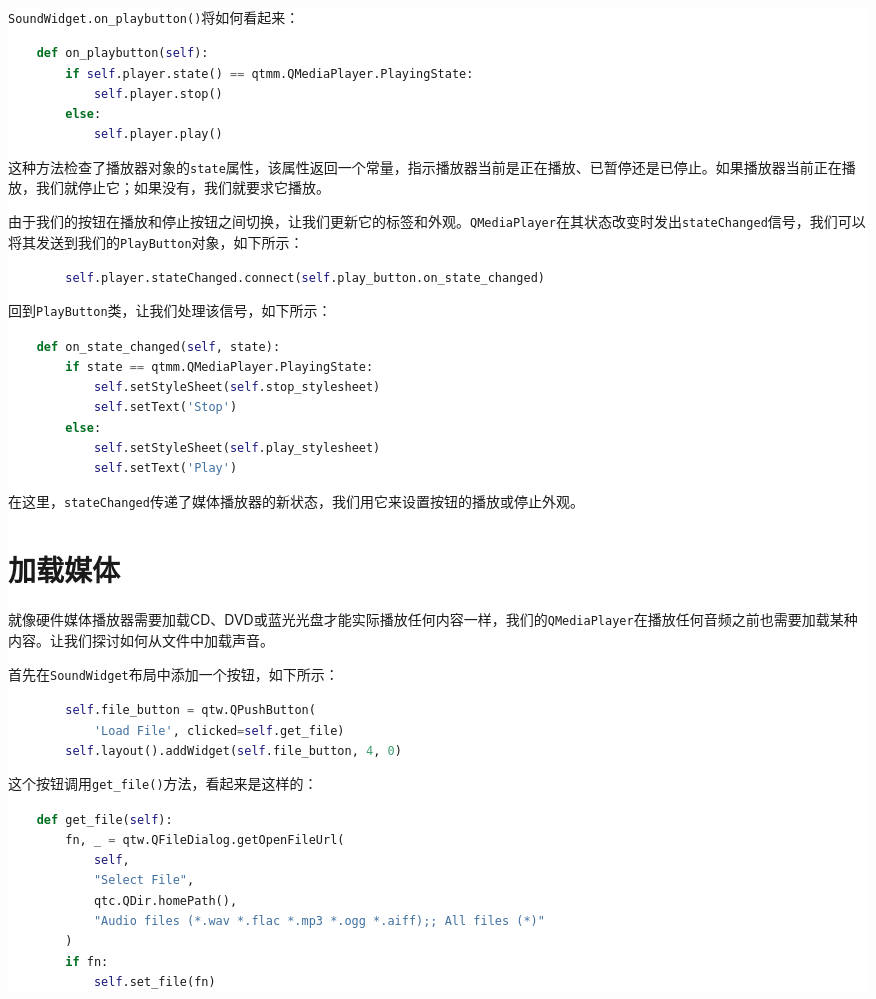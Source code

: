 `SoundWidget.on_playbutton()`将如何看起来：

```py
    def on_playbutton(self):
        if self.player.state() == qtmm.QMediaPlayer.PlayingState:
            self.player.stop()
        else:
            self.player.play()
```

这种方法检查了播放器对象的`state`属性，该属性返回一个常量，指示播放器当前是正在播放、已暂停还是已停止。如果播放器当前正在播放，我们就停止它；如果没有，我们就要求它播放。

由于我们的按钮在播放和停止按钮之间切换，让我们更新它的标签和外观。`QMediaPlayer`在其状态改变时发出`stateChanged`信号，我们可以将其发送到我们的`PlayButton`对象，如下所示：

```py
        self.player.stateChanged.connect(self.play_button.on_state_changed)
```

回到`PlayButton`类，让我们处理该信号，如下所示：

```py
    def on_state_changed(self, state):
        if state == qtmm.QMediaPlayer.PlayingState:
            self.setStyleSheet(self.stop_stylesheet)
            self.setText('Stop')
        else:
            self.setStyleSheet(self.play_stylesheet)
            self.setText('Play')
```

在这里，`stateChanged`传递了媒体播放器的新状态，我们用它来设置按钮的播放或停止外观。

# 加载媒体

就像硬件媒体播放器需要加载CD、DVD或蓝光光盘才能实际播放任何内容一样，我们的`QMediaPlayer`在播放任何音频之前也需要加载某种内容。让我们探讨如何从文件中加载声音。

首先在`SoundWidget`布局中添加一个按钮，如下所示：

```py
        self.file_button = qtw.QPushButton(
            'Load File', clicked=self.get_file)
        self.layout().addWidget(self.file_button, 4, 0)
```

这个按钮调用`get_file()`方法，看起来是这样的：

```py
    def get_file(self):
        fn, _ = qtw.QFileDialog.getOpenFileUrl(
            self,
            "Select File",
            qtc.QDir.homePath(),
            "Audio files (*.wav *.flac *.mp3 *.ogg *.aiff);; All files (*)"
        )
        if fn:
            self.set_file(fn)
```

